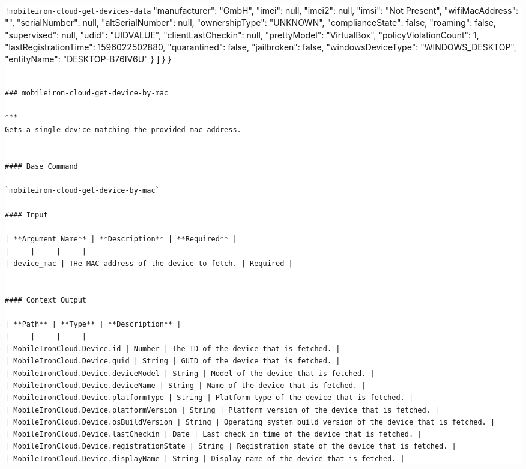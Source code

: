 ```!mobileiron-cloud-get-devices-data```
        "manufacturer": "GmbH",
        "imei": null,
        "imei2": null,
        "imsi": "Not Present",
        "wifiMacAddress": "",
        "serialNumber": null,
        "altSerialNumber": null,
        "ownershipType": "UNKNOWN",
        "complianceState": false,
        "roaming": false,
        "supervised": null,
        "udid": "UIDVALUE",
        "clientLastCheckin": null,
        "prettyModel": "VirtualBox",
        "policyViolationCount": 1,
        "lastRegistrationTime": 1596022502880,
        "quarantined": false,
        "jailbroken": false,
        "windowsDeviceType": "WINDOWS_DESKTOP",
        "entityName": "DESKTOP-B76IV6U"
      }
    ]
  }
}
```

### mobileiron-cloud-get-device-by-mac

***
Gets a single device matching the provided mac address.


#### Base Command

`mobileiron-cloud-get-device-by-mac`

#### Input

| **Argument Name** | **Description** | **Required** |
| --- | --- | --- |
| device_mac | THe MAC address of the device to fetch. | Required | 


#### Context Output

| **Path** | **Type** | **Description** |
| --- | --- | --- |
| MobileIronCloud.Device.id | Number | The ID of the device that is fetched. | 
| MobileIronCloud.Device.guid | String | GUID of the device that is fetched. | 
| MobileIronCloud.Device.deviceModel | String | Model of the device that is fetched. | 
| MobileIronCloud.Device.deviceName | String | Name of the device that is fetched. | 
| MobileIronCloud.Device.platformType | String | Platform type of the device that is fetched. | 
| MobileIronCloud.Device.platformVersion | String | Platform version of the device that is fetched. | 
| MobileIronCloud.Device.osBuildVersion | String | Operating system build version of the device that is fetched. | 
| MobileIronCloud.Device.lastCheckin | Date | Last check in time of the device that is fetched. | 
| MobileIronCloud.Device.registrationState | String | Registration state of the device that is fetched. | 
| MobileIronCloud.Device.displayName | String | Display name of the device that is fetched. | 